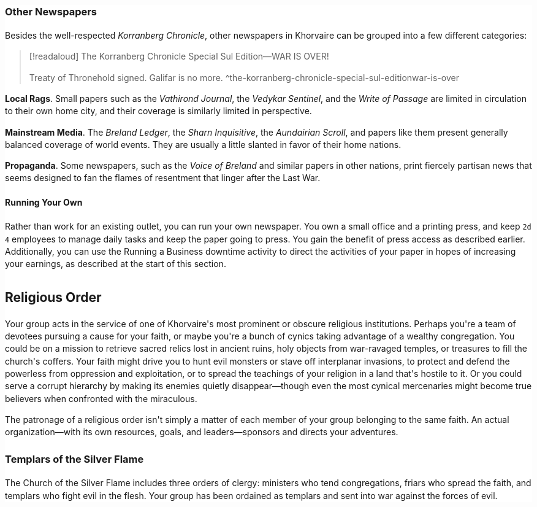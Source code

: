 ![Newspaper Contact](Інструменти%20ДМ/CLI/tables/newspaper-contact-erlw.md)

### Other Newspapers

Besides the well-respected *Korranberg Chronicle*, other newspapers in Khorvaire can be grouped into a few different categories:

> [!readaloud] The Korranberg Chronicle Special Sul Edition—WAR IS OVER!
> 
> Treaty of Thronehold signed. Galifar is no more.
^the-korranberg-chronicle-special-sul-editionwar-is-over

**Local Rags**. Small papers such as the *Vathirond Journal*, the *Vedykar Sentinel*, and the *Write of Passage* are limited in circulation to their own home city, and their coverage is similarly limited in perspective.

**Mainstream Media**. The *Breland Ledger*, the *Sharn Inquisitive*, the *Aundairian Scroll*, and papers like them present generally balanced coverage of world events. They are usually a little slanted in favor of their home nations.

**Propaganda**. Some newspapers, such as the *Voice of Breland* and similar papers in other nations, print fiercely partisan news that seems designed to fan the flames of resentment that linger after the Last War.

#### Running Your Own

Rather than work for an existing outlet, you can run your own newspaper. You own a small office and a printing press, and keep `2d4` employees to manage daily tasks and keep the paper going to press. You gain the benefit of press access as described earlier. Additionally, you can use the Running a Business downtime activity to direct the activities of your paper in hopes of increasing your earnings, as described at the start of this section.

## Religious Order

Your group acts in the service of one of Khorvaire's most prominent or obscure religious institutions. Perhaps you're a team of devotees pursuing a cause for your faith, or maybe you're a bunch of cynics taking advantage of a wealthy congregation. You could be on a mission to retrieve sacred relics lost in ancient ruins, holy objects from war-ravaged temples, or treasures to fill the church's coffers. Your faith might drive you to hunt evil monsters or stave off interplanar invasions, to protect and defend the powerless from oppression and exploitation, or to spread the teachings of your religion in a land that's hostile to it. Or you could serve a corrupt hierarchy by making its enemies quietly disappear—though even the most cynical mercenaries might become true believers when confronted with the miraculous.

The patronage of a religious order isn't simply a matter of each member of your group belonging to the same faith. An actual organization—with its own resources, goals, and leaders—sponsors and directs your adventures.

### Templars of the Silver Flame

The Church of the Silver Flame includes three orders of clergy: ministers who tend congregations, friars who spread the faith, and templars who fight evil in the flesh. Your group has been ordained as templars and sent into war against the forces of evil.
